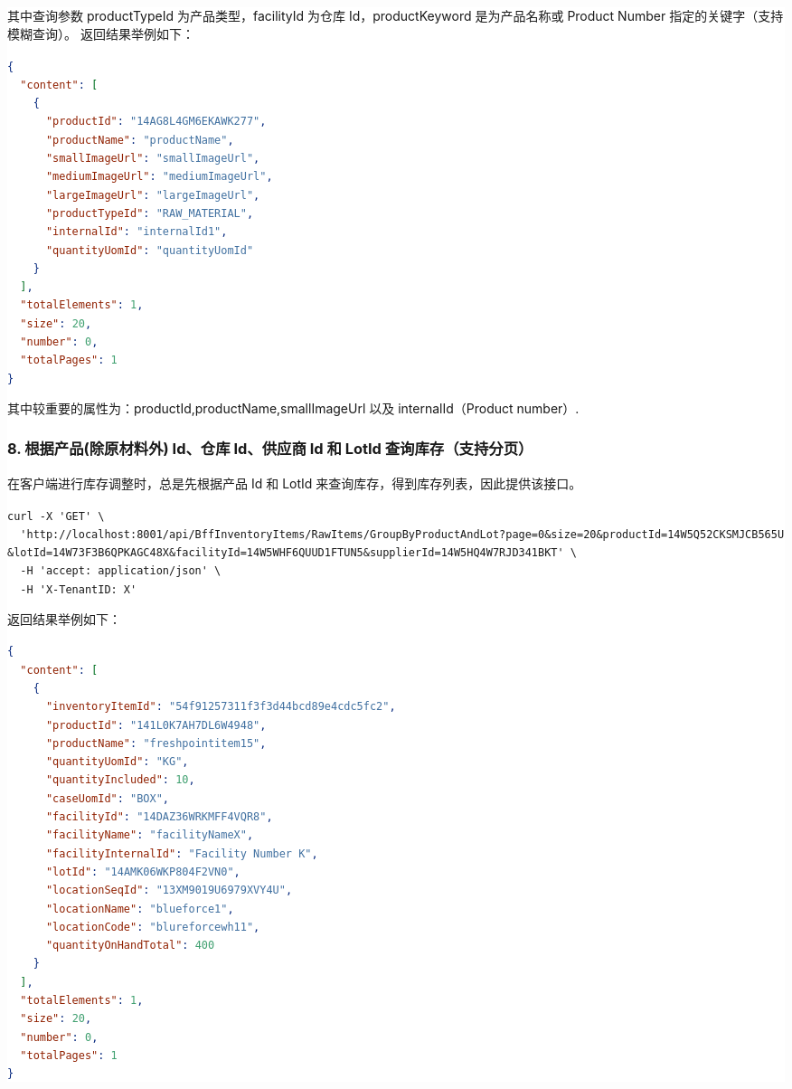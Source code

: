 其中查询参数 productTypeId 为产品类型，facilityId 为仓库 Id，productKeyword 是为产品名称或 Product Number 指定的关键字（支持模糊查询）。
返回结果举例如下：

```json
{
  "content": [
    {
      "productId": "14AG8L4GM6EKAWK277",
      "productName": "productName",
      "smallImageUrl": "smallImageUrl",
      "mediumImageUrl": "mediumImageUrl",
      "largeImageUrl": "largeImageUrl",
      "productTypeId": "RAW_MATERIAL",
      "internalId": "internalId1",
      "quantityUomId": "quantityUomId"
    }
  ],
  "totalElements": 1,
  "size": 20,
  "number": 0,
  "totalPages": 1
}
```

其中较重要的属性为：productId,productName,smallImageUrl 以及 internalId（Product number）.

### 8. 根据产品(除原材料外) Id、仓库 Id、供应商 Id 和 LotId 查询库存（支持分页）

在客户端进行库存调整时，总是先根据产品 Id 和 LotId 来查询库存，得到库存列表，因此提供该接口。

```shell
curl -X 'GET' \
  'http://localhost:8001/api/BffInventoryItems/RawItems/GroupByProductAndLot?page=0&size=20&productId=14W5Q52CKSMJCB565U&lotId=14W73F3B6QPKAGC48X&facilityId=14W5WHF6QUUD1FTUN5&supplierId=14W5HQ4W7RJD341BKT' \
  -H 'accept: application/json' \
  -H 'X-TenantID: X'
```

返回结果举例如下：

```json
{
  "content": [
    {
      "inventoryItemId": "54f91257311f3f3d44bcd89e4cdc5fc2",
      "productId": "141L0K7AH7DL6W4948",
      "productName": "freshpointitem15",
      "quantityUomId": "KG",
      "quantityIncluded": 10,
      "caseUomId": "BOX",
      "facilityId": "14DAZ36WRKMFF4VQR8",
      "facilityName": "facilityNameX",
      "facilityInternalId": "Facility Number K",
      "lotId": "14AMK06WKP804F2VN0",
      "locationSeqId": "13XM9019U6979XVY4U",
      "locationName": "blueforce1",
      "locationCode": "blureforcewh11",
      "quantityOnHandTotal": 400
    }
  ],
  "totalElements": 1,
  "size": 20,
  "number": 0,
  "totalPages": 1
}
```
